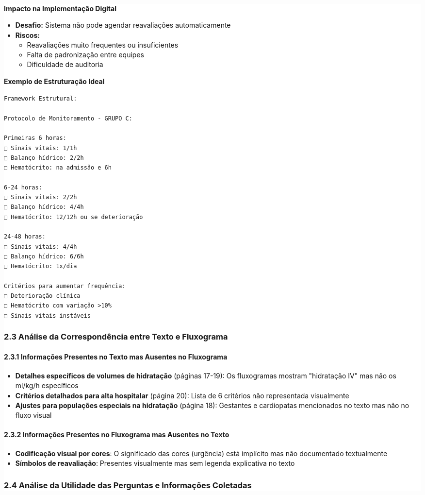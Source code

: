 **Impacto na Implementação Digital**
- **Desafio:** Sistema não pode agendar reavaliações automaticamente
- **Riscos:**
  - Reavaliações muito frequentes ou insuficientes
  - Falta de padronização entre equipes
  - Dificuldade de auditoria

**Exemplo de Estruturação Ideal**
```
Framework Estrutural:

Protocolo de Monitoramento - GRUPO C:

Primeiras 6 horas:
□ Sinais vitais: 1/1h
□ Balanço hídrico: 2/2h
□ Hematócrito: na admissão e 6h

6-24 horas:
□ Sinais vitais: 2/2h
□ Balanço hídrico: 4/4h
□ Hematócrito: 12/12h ou se deterioração

24-48 horas:
□ Sinais vitais: 4/4h
□ Balanço hídrico: 6/6h
□ Hematócrito: 1x/dia

Critérios para aumentar frequência:
□ Deterioração clínica
□ Hematócrito com variação >10%
□ Sinais vitais instáveis
```

### 2.3 Análise da Correspondência entre Texto e Fluxograma

#### 2.3.1 Informações Presentes no Texto mas Ausentes no Fluxograma
- **Detalhes específicos de volumes de hidratação** (páginas 17-19): Os fluxogramas mostram "hidratação IV" mas não os ml/kg/h específicos
- **Critérios detalhados para alta hospitalar** (página 20): Lista de 6 critérios não representada visualmente
- **Ajustes para populações especiais na hidratação** (página 18): Gestantes e cardiopatas mencionados no texto mas não no fluxo visual

#### 2.3.2 Informações Presentes no Fluxograma mas Ausentes no Texto
- **Codificação visual por cores**: O significado das cores (urgência) está implícito mas não documentado textualmente
- **Símbolos de reavaliação**: Presentes visualmente mas sem legenda explicativa no texto

### 2.4 Análise da Utilidade das Perguntas e Informações Coletadas
